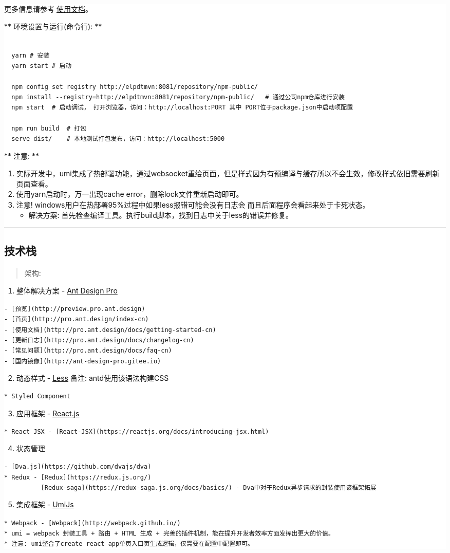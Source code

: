   更多信息请参考 [使用文档](http://pro.ant.design/docs/getting-started)。
  
** 环境设置与运行(命令行): **

```shell

  yarn # 安装
  yarn start # 启动

  npm config set registry http://elpdtmvn:8081/repository/npm-public/
  npm install --registry=http://elpdtmvn:8081/repository/npm-public/   # 通过公司npm仓库进行安装
  npm start  # 启动调试， 打开浏览器，访问：http://localhost:PORT 其中 PORT位于package.json中启动项配置
  
  npm run build  # 打包
  serve dist/    # 本地测试打包发布，访问：http://localhost:5000

```
  
** 注意: **
  1. 实际开发中，umi集成了热部署功能，通过websocket重绘页面，但是样式因为有预编译与缓存所以不会生效，修改样式依旧需要刷新页面查看。
  1. 使用yarn启动时，万一出现cache error，删除lock文件重新启动即可。
  1. 注意! windows用户在热部署95%过程中如果less报错可能会没有日志会 而且后面程序会看起来处于卡死状态。
     - 解决方案: 首先检查编译工具。执行build脚本，找到日志中关于less的错误并修复。

---

## 技术栈

> 架构:

  1. 整体解决方案 - [Ant Design Pro](https://pro.ant.design/docs/getting-started-cn)
  
    - [预览](http://preview.pro.ant.design)
    - [首页](http://pro.ant.design/index-cn)
    - [使用文档](http://pro.ant.design/docs/getting-started-cn)
    - [更新日志](http://pro.ant.design/docs/changelog-cn)
    - [常见问题](http://pro.ant.design/docs/faq-cn)
    - [国内镜像](http://ant-design-pro.gitee.io)
  
  2. 动态样式 - [Less](http://less.bootcss.com/) 备注: antd使用该语法构建CSS
  
    * Styled Component
  
  3. 应用框架 - [React.js](https://reactjs.org/)
  
    * React JSX - [React-JSX](https://reactjs.org/docs/introducing-jsx.html)

  4. 状态管理 
  
    - [Dva.js](https://github.com/dvajs/dva)
    * Redux - [Redux](https://redux.js.org/)
              [Redux-saga](https://redux-saga.js.org/docs/basics/) - Dva中对于Redux异步请求的封装使用该框架拓展
  
  5. 集成框架 - [UmiJs](https://umijs.org/zh/guide/)
  
    * Webpack - [Webpack](http://webpack.github.io/)
    * umi = webpack 封装工具 + 路由 + HTML 生成 + 完善的插件机制，能在提升开发者效率方面发挥出更大的价值。
    * 注意: umi整合了create react app单页入口页生成逻辑，仅需要在配置中配置即可。
  